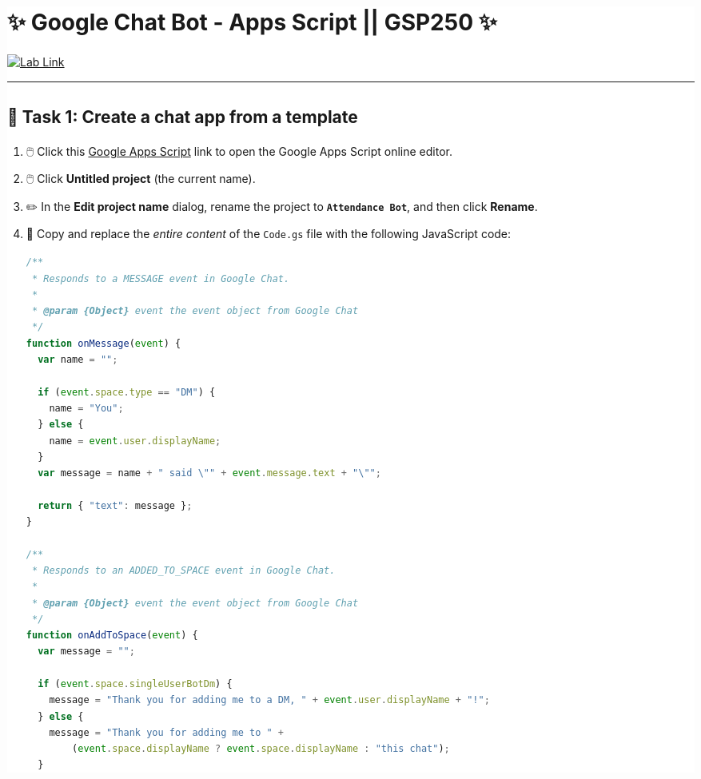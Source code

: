 # ✨ Google Chat Bot - Apps Script || GSP250 ✨

[![Lab Link](https://img.shields.io/badge/Open_Lab-Cloud_Skills_Boost-4285F4?style=for-the-badge&logo=google&logoColor=white)](https://www.cloudskillsboost.google/focuses/32756?parent=catalog)

---



## 📝 Task 1: Create a chat app from a template

1.  🖱️ Click this [Google Apps Script](https://script.google.com/home/projects/create?template=hangoutsChat) link to open the Google Apps Script online editor.

2.  🖱️ Click **Untitled project** (the current name).

3.  ✏️ In the **Edit project name** dialog, rename the project to **`Attendance Bot`**, and then click **Rename**.

4.  📄 Copy and replace the *entire content* of the `Code.gs` file with the following JavaScript code:

    ```javascript
    /**
     * Responds to a MESSAGE event in Google Chat.
     *
     * @param {Object} event the event object from Google Chat
     */
    function onMessage(event) {
      var name = "";

      if (event.space.type == "DM") {
        name = "You";
      } else {
        name = event.user.displayName;
      }
      var message = name + " said \"" + event.message.text + "\"";

      return { "text": message };
    }

    /**
     * Responds to an ADDED_TO_SPACE event in Google Chat.
     *
     * @param {Object} event the event object from Google Chat
     */
    function onAddToSpace(event) {
      var message = "";

      if (event.space.singleUserBotDm) {
        message = "Thank you for adding me to a DM, " + event.user.displayName + "!";
      } else {
        message = "Thank you for adding me to " +
            (event.space.displayName ? event.space.displayName : "this chat");
      }
